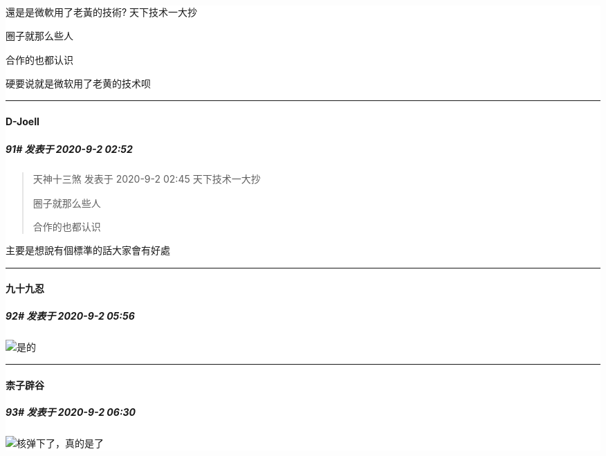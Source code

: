 還是是微軟用了老黃的技術?</blockquote>
天下技术一大抄

圈子就那么些人

合作的也都认识

硬要说就是微软用了老黄的技术呗







-----

####  D-JoeII  
##### 91#       发表于 2020-9-2 02:52



<blockquote>天神十三煞 发表于 2020-9-2 02:45
天下技术一大抄

圈子就那么些人

合作的也都认识
</blockquote>
主要是想說有個標準的話大家會有好處







-----

####  九十九忍  
##### 92#       发表于 2020-9-2 05:56



<img src="https://static.saraba1st.com/image/smiley/face2017/049.png" referrerpolicy="no-referrer">是的







-----

####  柰子辟谷  
##### 93#       发表于 2020-9-2 06:30



<img src="https://static.saraba1st.com/image/smiley/face2017/037.png" referrerpolicy="no-referrer">核弹下了，真的是了






